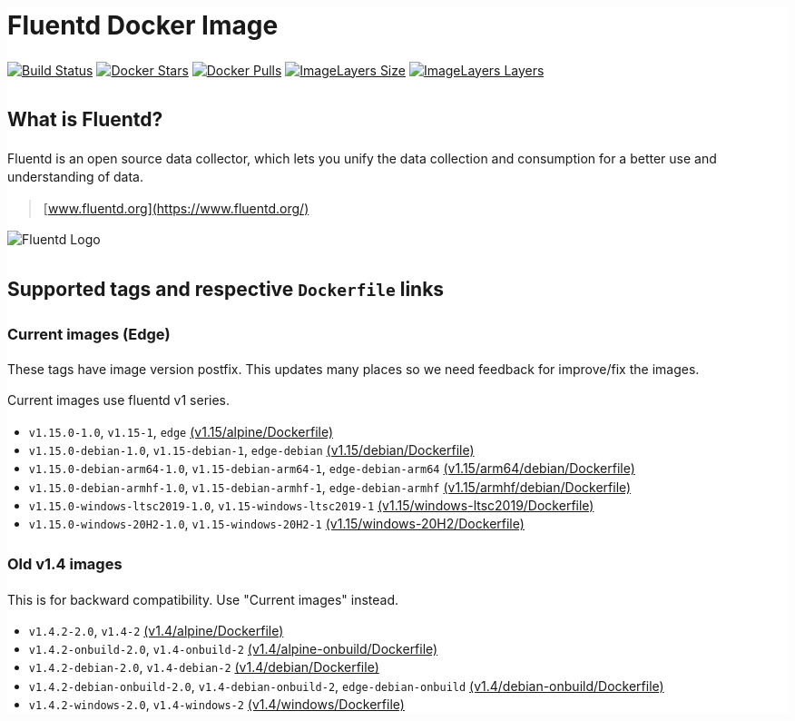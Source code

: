 Fluentd Docker Image
====================

[![Build Status](https://travis-ci.org/fluent/fluentd-docker-image.svg?branch=master)](https://travis-ci.org/fluent/fluentd-docker-image)
[![Docker Stars](https://img.shields.io/docker/stars/fluent/fluentd.svg)](https://hub.docker.com/r/fluent/fluentd)
[![Docker Pulls](https://img.shields.io/docker/pulls/fluent/fluentd.svg)](https://hub.docker.com/r/fluent/fluentd)
[![ImageLayers Size](https://img.shields.io/imagelayers/image-size/fluent/fluentd/latest.svg)](https://hub.docker.com/r/fluent/fluentd)
[![ImageLayers Layers](https://img.shields.io/imagelayers/layers/fluent/fluentd/latest.svg)](https://hub.docker.com/r/fluent/fluentd)

## What is Fluentd?

Fluentd is an open source data collector, which lets you unify the data
collection and consumption for a better use and understanding of data.

> [www.fluentd.org](https://www.fluentd.org/)

![Fluentd Logo](https://www.fluentd.org/assets/img/miscellany/fluentd-logo.png)

## Supported tags and respective `Dockerfile` links

### Current images (Edge)

These tags have image version postfix. This updates many places so we need feedback for improve/fix the images.

Current images use fluentd v1 series.

- `v1.15.0-1.0`, `v1.15-1`, `edge`
  [(v1.15/alpine/Dockerfile)][fluentd-1-alpine]
- `v1.15.0-debian-1.0`, `v1.15-debian-1`, `edge-debian`
  [(v1.15/debian/Dockerfile)][fluentd-1-debian]
- `v1.15.0-debian-arm64-1.0`, `v1.15-debian-arm64-1`, `edge-debian-arm64`
  [(v1.15/arm64/debian/Dockerfile)][fluentd-1-debian-arm64]
- `v1.15.0-debian-armhf-1.0`, `v1.15-debian-armhf-1`, `edge-debian-armhf`
  [(v1.15/armhf/debian/Dockerfile)][fluentd-1-debian-armhf]
- `v1.15.0-windows-ltsc2019-1.0`, `v1.15-windows-ltsc2019-1`
  [(v1.15/windows-ltsc2019/Dockerfile)][fluentd-1-ltsc2019-windows]
- `v1.15.0-windows-20H2-1.0`, `v1.15-windows-20H2-1`
  [(v1.15/windows-20H2/Dockerfile)][fluentd-1-20H2-windows]

### Old v1.4 images

This is for backward compatibility. Use "Current images" instead.

- `v1.4.2-2.0`, `v1.4-2`
  [(v1.4/alpine/Dockerfile)][fluentd-1-4-alpine]
- `v1.4.2-onbuild-2.0`, `v1.4-onbuild-2`
  [(v1.4/alpine-onbuild/Dockerfile)][fluentd-1-4-alpine-onbuild]
- `v1.4.2-debian-2.0`, `v1.4-debian-2`
  [(v1.4/debian/Dockerfile)][fluentd-1-4-debian]
- `v1.4.2-debian-onbuild-2.0`, `v1.4-debian-onbuild-2`, `edge-debian-onbuild`
  [(v1.4/debian-onbuild/Dockerfile)][fluentd-1-4-debian-onbuild]
- `v1.4.2-windows-2.0`, `v1.4-windows-2`
  [(v1.4/windows/Dockerfile)][fluentd-1-4-windows]


[1]: http://alpinelinux.org
[2]: https://hub.docker.com/_/alpine
[3]: https://docs.fluentd.org
[4]: https://www.fluentd.org/plugins
[5]: https://www.fluentd.org/guides/recipes/docker-logging
[6]: https://docs.docker.com/engine/reference/logging/fluentd
[7]: https://hub.docker.com/_/debian
[fluentd-0-12-alpine]: https://github.com/fluent/fluentd-docker-image/blob/master/v0.12/alpine/Dockerfile
[fluentd-0-12-alpine-onbuild]: https://github.com/fluent/fluentd-docker-image/blob/master/v0.12/alpine-onbuild/Dockerfile
[fluentd-0-12-debian]: https://github.com/fluent/fluentd-docker-image/blob/master/v0.12/debian/Dockerfile
[fluentd-0-12-debian-onbuild]: https://github.com/fluent/fluentd-docker-image/blob/master/v0.12/debian-onbuild/Dockerfile
[fluentd-1-4-alpine]: https://github.com/fluent/fluentd-docker-image/blob/master/v1.4/alpine/Dockerfile
[fluentd-1-4-alpine-onbuild]: https://github.com/fluent/fluentd-docker-image/blob/master/v1.4/alpine-onbuild/Dockerfile
[fluentd-1-4-debian]: https://github.com/fluent/fluentd-docker-image/blob/master/v1.4/debian/Dockerfile
[fluentd-1-4-debian-onbuild]: https://github.com/fluent/fluentd-docker-image/blob/master/v1.4/debian-onbuild/Dockerfile
[fluentd-1-4-windows]: https://github.com/fluent/fluentd-docker-image/blob/master/v1.4/windows/Dockerfile
[fluentd-1-alpine]: https://github.com/fluent/fluentd-docker-image/blob/master/v1.15/alpine/Dockerfile
[fluentd-1-debian]: https://github.com/fluent/fluentd-docker-image/blob/master/v1.15/debian/Dockerfile
[fluentd-1-debian-arm64]: https://github.com/fluent/fluentd-docker-image/blob/master/v1.15/arm64/debian/Dockerfile
[fluentd-1-debian-armhf]: https://github.com/fluent/fluentd-docker-image/blob/master/v1.15/armhf/debian/Dockerfile
[fluentd-1-ltsc2019-windows]: https://github.com/fluent/fluentd-docker-image/blob/master/v1.15/windows-ltsc2019/Dockerfile
[fluentd-1-20H2-windows]: https://github.com/fluent/fluentd-docker-image/blob/master/v1.15/windows-20H2/Dockerfile